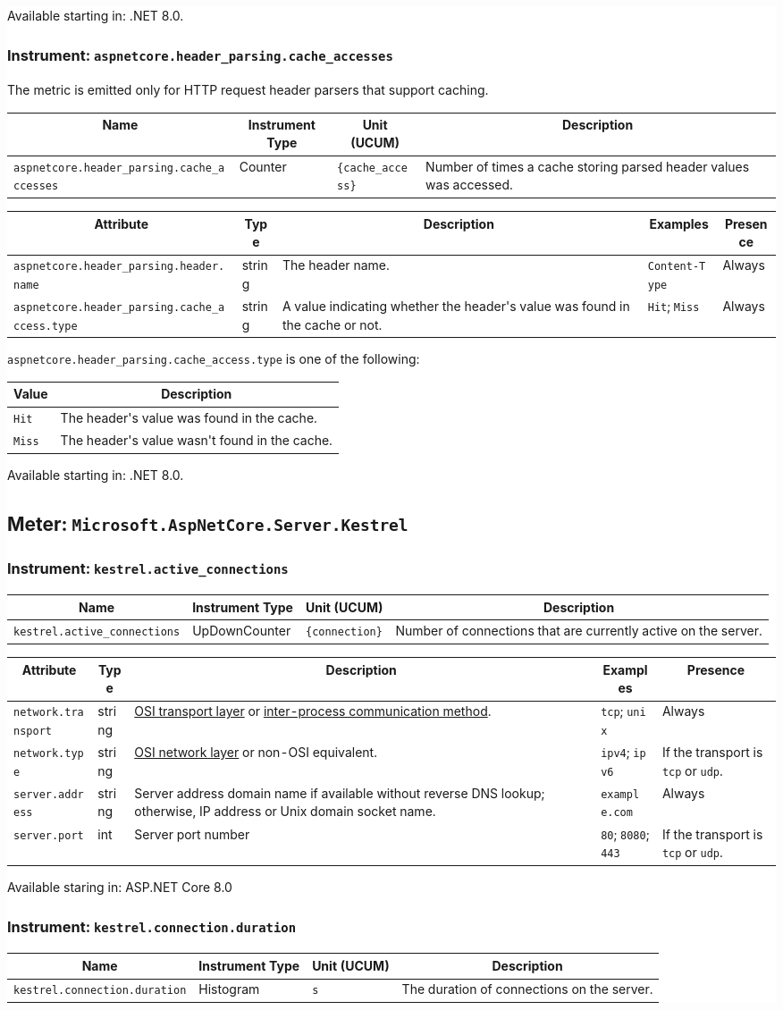 Available starting in: .NET 8.0.

### Instrument: `aspnetcore.header_parsing.cache_accesses`

The metric is emitted only for HTTP request header parsers that support caching.

| Name | Instrument Type | Unit (UCUM) | Description |
| ---- | --------------- | ----------- | ----------- |
| `aspnetcore.header_parsing.cache_accesses` | Counter | `{cache_access}` | Number of times a cache storing parsed header values was accessed. |

| Attribute | Type | Description | Examples | Presence |
|---|---|---|---|---|
| `aspnetcore.header_parsing.header.name` | string | The header name. | `Content-Type` | Always |
| `aspnetcore.header_parsing.cache_access.type` | string | A value indicating whether the header's value was found in the cache or not. | `Hit`; `Miss` | Always |

`aspnetcore.header_parsing.cache_access.type` is one of the following:

| Value | Description |
|---|---|
| `Hit` | The header's value was found in the cache. |
| `Miss` | The header's value wasn't found in the cache. |

Available starting in: .NET 8.0.

## Meter: `Microsoft.AspNetCore.Server.Kestrel`

### Instrument: `kestrel.active_connections`

| Name     | Instrument Type | Unit (UCUM) | Description    |
| -------- | --------------- | ----------- | -------------- |
| `kestrel.active_connections` | UpDownCounter | `{connection}` | Number of connections that are currently active on the server. |

| Attribute  | Type | Description  | Examples  | Presence |
|---|---|---|---|---|
| `network.transport` | string | [OSI transport layer](https://osi-model.com/transport-layer/) or [inter-process communication method](https://en.wikipedia.org/wiki/Inter-process_communication). | `tcp`; `unix` | Always |
| `network.type`| string | [OSI network layer](https://osi-model.com/network-layer/) or non-OSI equivalent. | `ipv4`; `ipv6` | If the transport is `tcp` or `udp`. |
| `server.address` | string | Server address domain name if available without reverse DNS lookup;  otherwise, IP address or Unix domain socket name. | `example.com` | Always |
| `server.port`| int | Server port number | `80`; `8080`; `443` | If the transport is `tcp` or `udp`. |

Available staring in: ASP.NET Core 8.0

### Instrument: `kestrel.connection.duration`

| Name     | Instrument Type | Unit (UCUM) | Description    |
| -------- | --------------- | ----------- | -------------- |
| `kestrel.connection.duration` | Histogram | `s` | The duration of connections on the server. |
